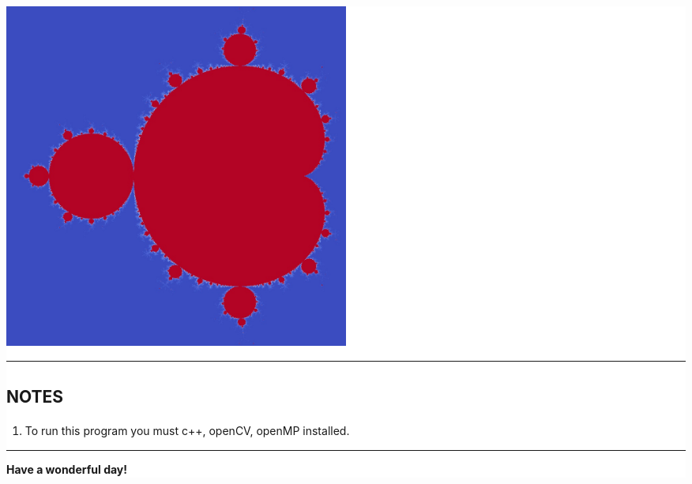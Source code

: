 <img src = "https://github.com/samib1/Parallelized-Mandelbrot-Set-Problem/blob/main/dynamic%20Mandelbrot%20Set%20over%20x%20%3D%20-1.5%2C%200.5%20y%20%3D%20-1%2C%201.jpg" width=50% height =50%>

---
## NOTES
1. To run this program you must c++, openCV, openMP installed.

___

**Have a wonderful day!**
